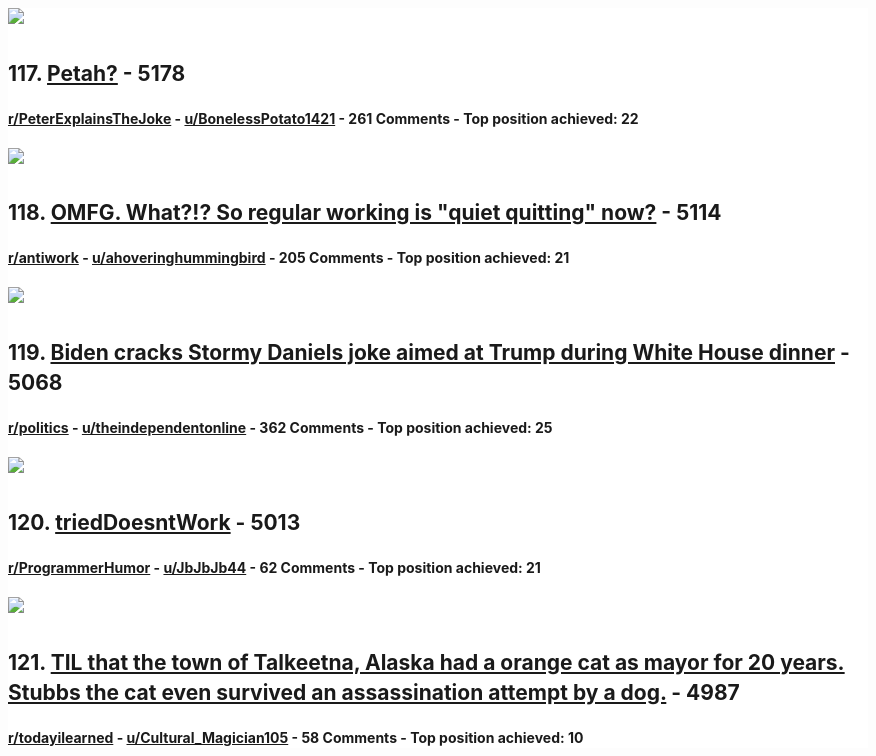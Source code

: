 <a href="https://v.redd.it/nw0ebjvk5bxc1"><img src="https://external-preview.redd.it/bXJiazJ5cWs1YnhjMbWOk69MyvhL8-r0lTLPymmfkDH5e33wBMNIsDRToKxt.png?width=140&amp;height=140&amp;crop=140:140,smart&amp;format=jpg&amp;v=enabled&amp;lthumb=true&amp;s=41327ce0a5da96260ae673f1141a955acdff8338"></img></a>

## 117. [Petah?](http://reddit.com/r/PeterExplainsTheJoke/comments/1cfkcoe/petah/) - 5178
#### [r/PeterExplainsTheJoke](http://reddit.com/r/PeterExplainsTheJoke) - [u/BonelessPotato1421](http://reddit.com/u/BonelessPotato1421) - 261 Comments - Top position achieved: 22

<a href="https://i.redd.it/2jxf2g601bxc1.jpeg"><img src="https://a.thumbs.redditmedia.com/6tUFeWvnKL9AdDoEN-UFm39VBFqpPpBA9b2EBEMHwT8.jpg"></img></a>

## 118. [OMFG. What?!? So regular working is "quiet quitting" now?](http://reddit.com/r/antiwork/comments/1cfgo39/omfg_what_so_regular_working_is_quiet_quitting_now/) - 5114
#### [r/antiwork](http://reddit.com/r/antiwork) - [u/ahoveringhummingbird](http://reddit.com/u/ahoveringhummingbird) - 205 Comments - Top position achieved: 21

<a href="https://i.redd.it/0xvxv41m8axc1.png"><img src="https://b.thumbs.redditmedia.com/d7-iiN55X_cxch9bBqHIZ0Q0ASIrcbaI2psDpb5Q7kk.jpg"></img></a>

## 119. [Biden cracks Stormy Daniels joke aimed at Trump during White House dinner](http://reddit.com/r/politics/comments/1cf4mog/biden_cracks_stormy_daniels_joke_aimed_at_trump/) - 5068
#### [r/politics](http://reddit.com/r/politics) - [u/theindependentonline](http://reddit.com/u/theindependentonline) - 362 Comments - Top position achieved: 25

<a href="https://www.independent.co.uk/tv/news/biden-stormy-daniels-joke-trump-dinner-b2536054.html"><img src="https://b.thumbs.redditmedia.com/5uA1krkMvfXHXG50vQkE1M98oVeWU_rzYnFrReGwF8Y.jpg"></img></a>

## 120. [triedDoesntWork](http://reddit.com/r/ProgrammerHumor/comments/1cf0te2/trieddoesntwork/) - 5013
#### [r/ProgrammerHumor](http://reddit.com/r/ProgrammerHumor) - [u/JbJbJb44](http://reddit.com/u/JbJbJb44) - 62 Comments - Top position achieved: 21

<a href="https://i.redd.it/yo6oxylhc6xc1.jpeg"><img src="https://b.thumbs.redditmedia.com/9JgIsQ6h53tBSNlFDGQ7Mt7UU88PdVW7mSFEi9mjLZI.jpg"></img></a>

## 121. [TIL that the town of Talkeetna, Alaska had a orange cat as mayor for 20 years. Stubbs the cat even survived an assassination attempt by a dog.](http://reddit.com/r/todayilearned/comments/1ceuuoi/til_that_the_town_of_talkeetna_alaska_had_a/) - 4987
#### [r/todayilearned](http://reddit.com/r/todayilearned) - [u/Cultural_Magician105](http://reddit.com/u/Cultural_Magician105) - 58 Comments - Top position achieved: 10
